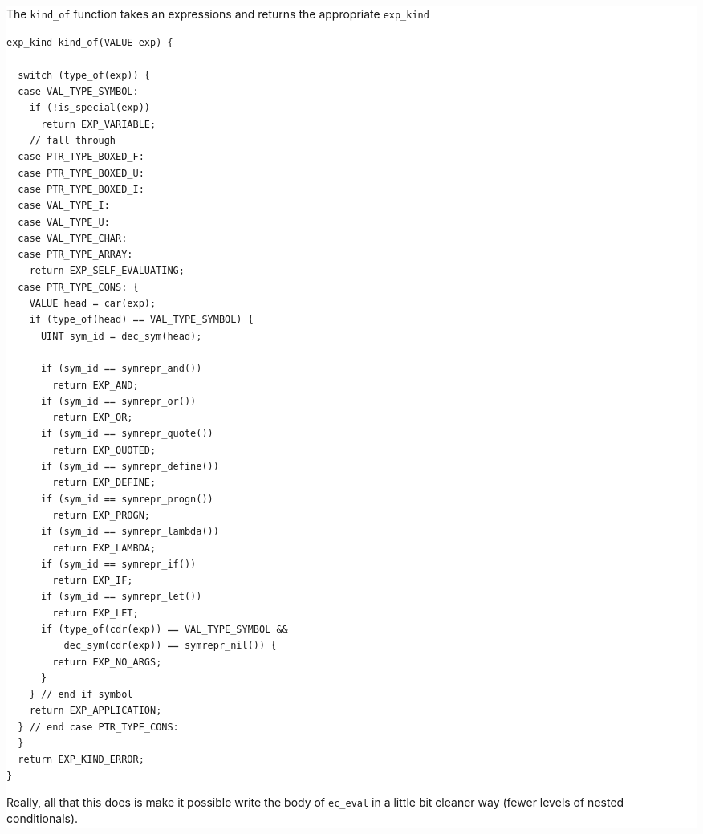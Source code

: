 The `kind_of` function takes an expressions and returns the appropriate `exp_kind`
```
exp_kind kind_of(VALUE exp) {

  switch (type_of(exp)) {
  case VAL_TYPE_SYMBOL:
    if (!is_special(exp))
      return EXP_VARIABLE;
    // fall through
  case PTR_TYPE_BOXED_F:
  case PTR_TYPE_BOXED_U:
  case PTR_TYPE_BOXED_I:
  case VAL_TYPE_I:
  case VAL_TYPE_U:
  case VAL_TYPE_CHAR:
  case PTR_TYPE_ARRAY:
    return EXP_SELF_EVALUATING;
  case PTR_TYPE_CONS: {
    VALUE head = car(exp);
    if (type_of(head) == VAL_TYPE_SYMBOL) {
      UINT sym_id = dec_sym(head);

      if (sym_id == symrepr_and())
        return EXP_AND;
      if (sym_id == symrepr_or())
        return EXP_OR;
      if (sym_id == symrepr_quote())
        return EXP_QUOTED;
      if (sym_id == symrepr_define())
        return EXP_DEFINE;
      if (sym_id == symrepr_progn())
        return EXP_PROGN;
      if (sym_id == symrepr_lambda())
        return EXP_LAMBDA;
      if (sym_id == symrepr_if())
        return EXP_IF;
      if (sym_id == symrepr_let())
        return EXP_LET;
      if (type_of(cdr(exp)) == VAL_TYPE_SYMBOL &&
          dec_sym(cdr(exp)) == symrepr_nil()) {
        return EXP_NO_ARGS;
      }
    } // end if symbol
    return EXP_APPLICATION;
  } // end case PTR_TYPE_CONS:
  }
  return EXP_KIND_ERROR;
}
```

Really, all that this does is make it possible write the body of
`ec_eval` in a little bit cleaner way (fewer levels of nested conditionals).
